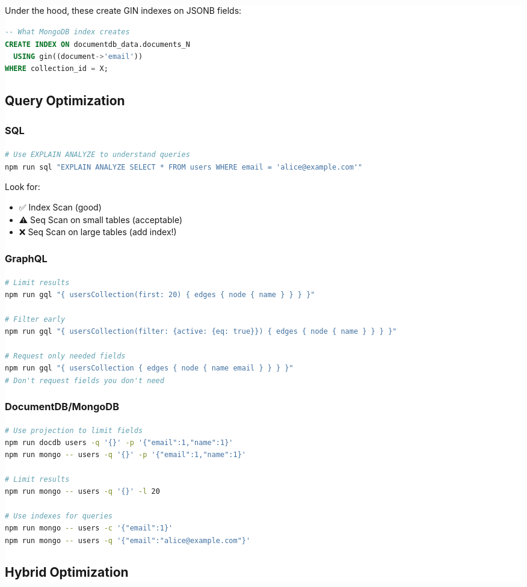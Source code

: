 Under the hood, these create GIN indexes on JSONB fields:
```sql
-- What MongoDB index creates
CREATE INDEX ON documentdb_data.documents_N 
  USING gin((document->'email')) 
WHERE collection_id = X;
```

## Query Optimization

### SQL

```bash
# Use EXPLAIN ANALYZE to understand queries
npm run sql "EXPLAIN ANALYZE SELECT * FROM users WHERE email = 'alice@example.com'"
```

Look for:
- ✅ Index Scan (good)
- ⚠️ Seq Scan on small tables (acceptable)
- ❌ Seq Scan on large tables (add index!)

### GraphQL

```bash
# Limit results
npm run gql "{ usersCollection(first: 20) { edges { node { name } } } }"

# Filter early
npm run gql "{ usersCollection(filter: {active: {eq: true}}) { edges { node { name } } } }"

# Request only needed fields
npm run gql "{ usersCollection { edges { node { name email } } } }"
# Don't request fields you don't need
```

### DocumentDB/MongoDB

```bash
# Use projection to limit fields
npm run docdb users -q '{}' -p '{"email":1,"name":1}'
npm run mongo -- users -q '{}' -p '{"email":1,"name":1}'

# Limit results
npm run mongo -- users -q '{}' -l 20

# Use indexes for queries
npm run mongo -- users -c '{"email":1}'
npm run mongo -- users -q '{"email":"alice@example.com"}'
```

## Hybrid Optimization
